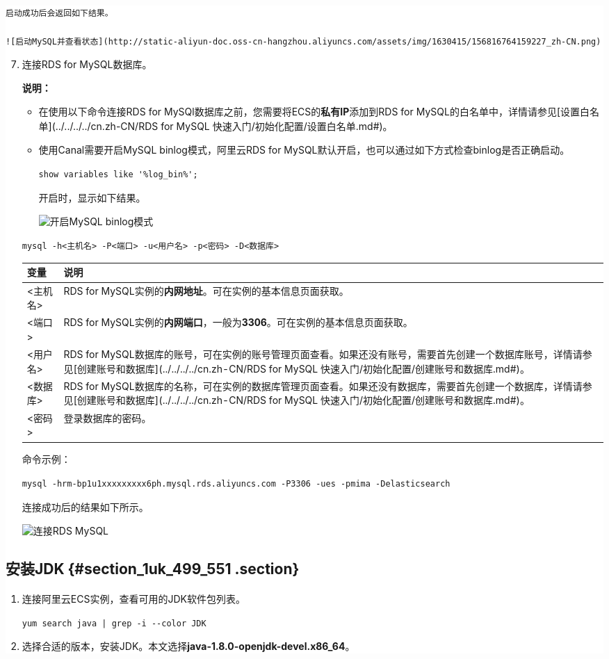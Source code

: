     启动成功后会返回如下结果。

    ![启动MySQL并查看状态](http://static-aliyun-doc.oss-cn-hangzhou.aliyuncs.com/assets/img/1630415/156816764159227_zh-CN.png)

7.  连接RDS for MySQL数据库。 

    **说明：** 

    -   在使用以下命令连接RDS for MySQl数据库之前，您需要将ECS的**私有IP**添加到RDS for MySQL的白名单中，详情请参见[设置白名单](../../../../cn.zh-CN/RDS for MySQL 快速入门/初始化配置/设置白名单.md#)。
    -   使用Canal需要开启MySQL binlog模式，阿里云RDS for MySQL默认开启，也可以通过如下方式检查binlog是否正确启动。

        ``` {#codeblock_96f_87n_633}
        show variables like '%log_bin%';
        ```

        开启时，显示如下结果。

        ![开启MySQL binlog模式](http://static-aliyun-doc.oss-cn-hangzhou.aliyuncs.com/assets/img/1630415/156816764159233_zh-CN.png)

    ``` {#codeblock_poc_tfr_4oe}
    mysql -h<主机名> -P<端口> -u<用户名> -p<密码> -D<数据库>
    ```

    |变量|说明|
    |--|--|
    |<主机名\>|RDS for MySQL实例的**内网地址**。可在实例的基本信息页面获取。|
    |<端口\>|RDS for MySQL实例的**内网端口**，一般为**3306**。可在实例的基本信息页面获取。|
    |<用户名\>|RDS for MySQL数据库的账号，可在实例的账号管理页面查看。如果还没有账号，需要首先创建一个数据库账号，详情请参见[创建账号和数据库](../../../../cn.zh-CN/RDS for MySQL 快速入门/初始化配置/创建账号和数据库.md#)。|
    |<数据库\>|RDS for MySQL数据库的名称，可在实例的数据库管理页面查看。如果还没有数据库，需要首先创建一个数据库，详情请参见[创建账号和数据库](../../../../cn.zh-CN/RDS for MySQL 快速入门/初始化配置/创建账号和数据库.md#)。|
    |<密码\>|登录数据库的密码。|

    命令示例：

    ``` {#codeblock_l6c_6k3_nr3}
    mysql -hrm-bp1u1xxxxxxxxx6ph.mysql.rds.aliyuncs.com -P3306 -ues -pmima -Delasticsearch
    ```

    连接成功后的结果如下所示。

    ![连接RDS MySQL](http://static-aliyun-doc.oss-cn-hangzhou.aliyuncs.com/assets/img/1630415/156816764159232_zh-CN.png)


## 安装JDK {#section_1uk_499_551 .section}

1.  连接阿里云ECS实例，查看可用的JDK软件包列表。 

    ``` {#codeblock_x3l_8ye_q7l}
    yum search java | grep -i --color JDK
    ```

2.  选择合适的版本，安装JDK。本文选择**java-1.8.0-openjdk-devel.x86\_64**。 
